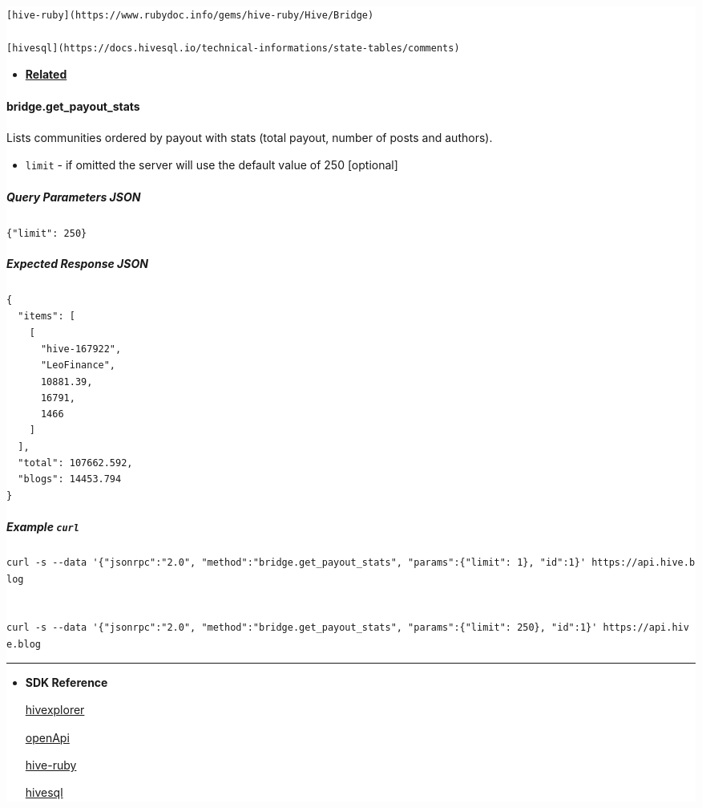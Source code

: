     [hive-ruby](https://www.rubydoc.info/gems/hive-ruby/Hive/Bridge)
    
    [hivesql](https://docs.hivesql.io/technical-informations/state-tables/comments)
    
*   **[Related](/search/?q=get%20payout%20stats)**

#### bridge.get\_payout\_stats[](#bridge.get_payout_stats)

Lists communities ordered by payout with stats (total payout, number of posts and authors).

*   `limit` - if omitted the server will use the default value of 250 \[optional\]

##### Query Parameters JSON[](#bridge.get_payout_stats-parameter_json)

    {"limit": 250}
    

##### Expected Response JSON[](#bridge.get_payout_stats-expected_response_json)

    {
      "items": [
        [
          "hive-167922",
          "LeoFinance",
          10881.39,
          16791,
          1466
        ]
      ],
      "total": 107662.592,
      "blogs": 14453.794
    }
    

##### Example `curl`[](#bridge.get_payout_stats-curl-examples)

    curl -s --data '{"jsonrpc":"2.0", "method":"bridge.get_payout_stats", "params":{"limit": 1}, "id":1}' https://api.hive.blog
    

    curl -s --data '{"jsonrpc":"2.0", "method":"bridge.get_payout_stats", "params":{"limit": 250}, "id":1}' https://api.hive.blog
    

* * *

*   **SDK Reference**
    
    [hivexplorer](https://hivexplorer.com/api-docs?q=get_post)
    
    [openApi](https://gitlab.syncad.com/hive/hivemind/-/blob/pczempiel_openapi_bridge/openApi/client/docs/DefaultApi.md#bridge_get_post)
    
    [hive-ruby](https://www.rubydoc.info/gems/hive-ruby/Hive/Bridge)
    
    [hivesql](https://docs.hivesql.io/technical-informations/state-tables/comments)
    